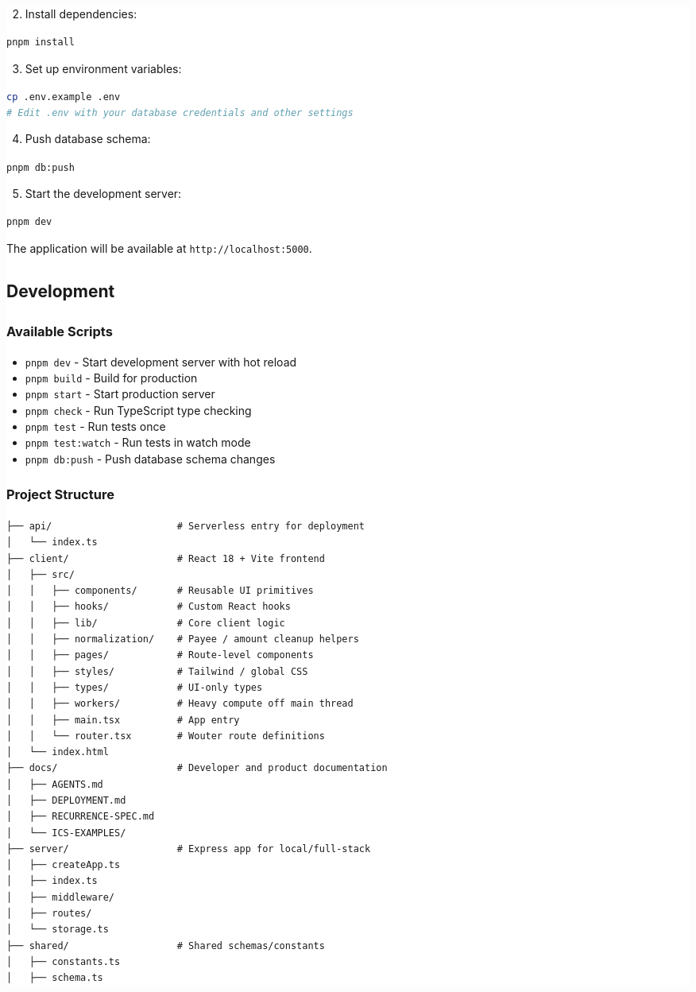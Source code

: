 2. Install dependencies:
```bash
pnpm install
```

3. Set up environment variables:
```bash
cp .env.example .env
# Edit .env with your database credentials and other settings
```

4. Push database schema:
```bash
pnpm db:push
```

5. Start the development server:
```bash
pnpm dev
```

The application will be available at `http://localhost:5000`.

## Development

### Available Scripts

- `pnpm dev` - Start development server with hot reload
- `pnpm build` - Build for production
- `pnpm start` - Start production server
- `pnpm check` - Run TypeScript type checking
- `pnpm test` - Run tests once
- `pnpm test:watch` - Run tests in watch mode
- `pnpm db:push` - Push database schema changes

### Project Structure

```
├── api/                      # Serverless entry for deployment
│   └── index.ts
├── client/                   # React 18 + Vite frontend
│   ├── src/
│   │   ├── components/       # Reusable UI primitives
│   │   ├── hooks/            # Custom React hooks
│   │   ├── lib/              # Core client logic
│   │   ├── normalization/    # Payee / amount cleanup helpers
│   │   ├── pages/            # Route-level components
│   │   ├── styles/           # Tailwind / global CSS
│   │   ├── types/            # UI-only types
│   │   ├── workers/          # Heavy compute off main thread
│   │   ├── main.tsx          # App entry
│   │   └── router.tsx        # Wouter route definitions
│   └── index.html
├── docs/                     # Developer and product documentation
│   ├── AGENTS.md
│   ├── DEPLOYMENT.md
│   ├── RECURRENCE-SPEC.md
│   └── ICS-EXAMPLES/
├── server/                   # Express app for local/full-stack
│   ├── createApp.ts
│   ├── index.ts
│   ├── middleware/
│   ├── routes/
│   └── storage.ts
├── shared/                   # Shared schemas/constants
│   ├── constants.ts
│   ├── schema.ts
```